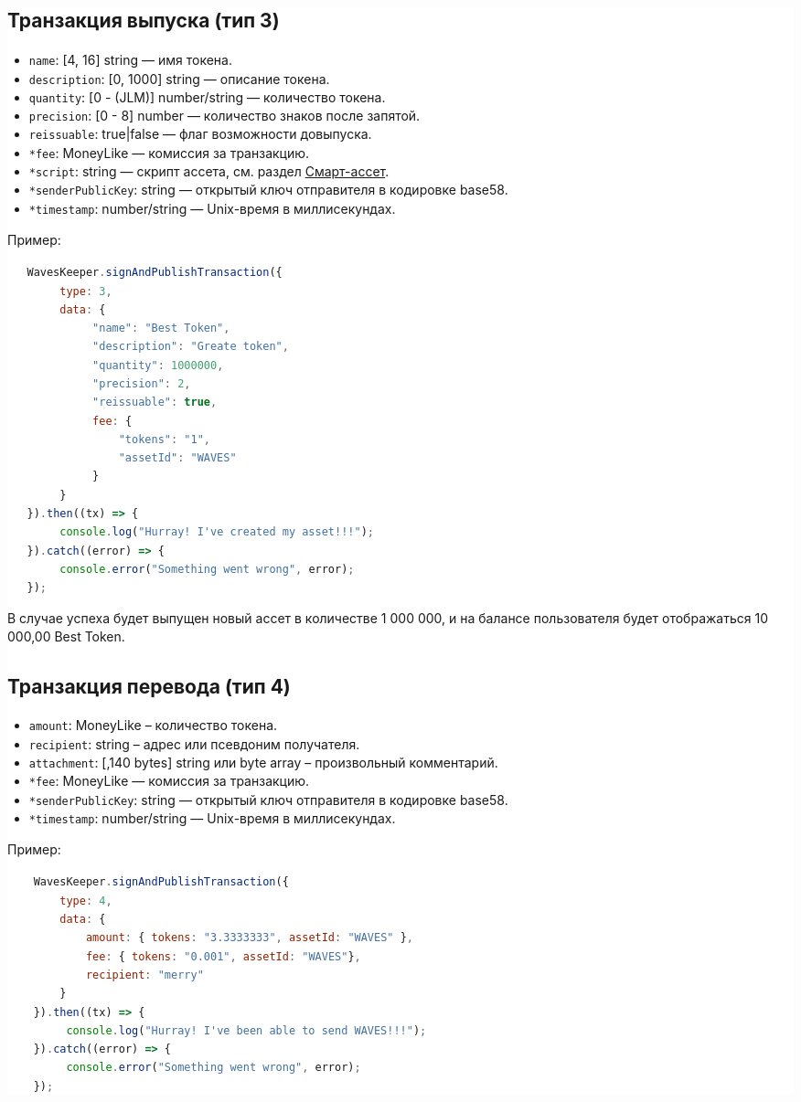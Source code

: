 ## Транзакция выпуска (тип 3)

- `name`: [4, 16] string — имя токена.
- `description`: [0, 1000] string — описание токена.
- `quantity`: [0 - (JLM)] number/string — количество токена.
- `precision`: [0 - 8] number — количество знаков после запятой.
- `reissuable`: true|false — флаг возможности довыпуска.
- `*fee`: MoneyLike — комиссия за транзакцию.
- `*script`: string — скрипт ассета, см. раздел [Смарт-ассет](/ru/building-apps/smart-contracts/what-is-smart-asset).
- `*senderPublicKey`: string — открытый ключ отправителя в кодировке base58.
- `*timestamp`: number/string — Unix-время в миллисекундах.

Пример:

```js
   WavesKeeper.signAndPublishTransaction({
        type: 3,
        data: {
             "name": "Best Token",
             "description": "Greate token",
             "quantity": 1000000,
             "precision": 2,
             "reissuable": true,
             fee: {
                 "tokens": "1",
                 "assetId": "WAVES"
             }
        }
   }).then((tx) => {
        console.log("Hurray! I've created my asset!!!");
   }).catch((error) => {
        console.error("Something went wrong", error);
   });
```

В случае успеха будет выпущен новый ассет в количестве 1 000 000, и на балансе пользователя будет отображаться 10 000,00 Best Token.

## Транзакция перевода (тип 4)

- `amount`: MoneyLike – количество токена.
- `recipient`: string – адрес или псевдоним получателя.
- `attachment`: [,140 bytes] string или byte array – произвольный комментарий.
- `*fee`: MoneyLike — комиссия за транзакцию.
- `*senderPublicKey`: string — открытый ключ отправителя в кодировке base58.
- `*timestamp`: number/string — Unix-время в миллисекундах.

Пример:

```js
    WavesKeeper.signAndPublishTransaction({
        type: 4,
        data: {
            amount: { tokens: "3.3333333", assetId: "WAVES" },
            fee: { tokens: "0.001", assetId: "WAVES"},
            recipient: "merry"
        }
    }).then((tx) => {
         console.log("Hurray! I've been able to send WAVES!!!");
    }).catch((error) => {
         console.error("Something went wrong", error);
    });
```
